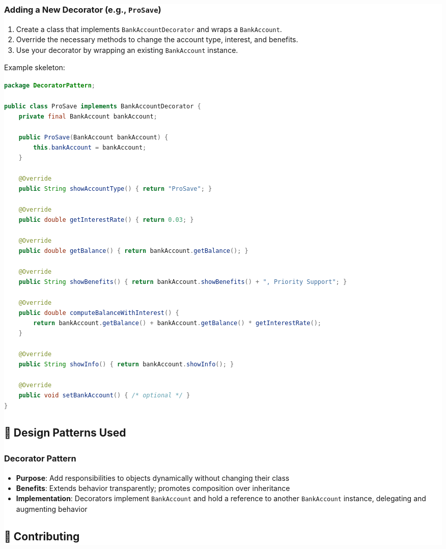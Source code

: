 ### Adding a New Decorator (e.g., `ProSave`)

1. Create a class that implements `BankAccountDecorator` and wraps a `BankAccount`.
2. Override the necessary methods to change the account type, interest, and benefits.
3. Use your decorator by wrapping an existing `BankAccount` instance.

Example skeleton:

```java
package DecoratorPattern;

public class ProSave implements BankAccountDecorator {
    private final BankAccount bankAccount;

    public ProSave(BankAccount bankAccount) {
        this.bankAccount = bankAccount;
    }

    @Override
    public String showAccountType() { return "ProSave"; }

    @Override
    public double getInterestRate() { return 0.03; }

    @Override
    public double getBalance() { return bankAccount.getBalance(); }

    @Override
    public String showBenefits() { return bankAccount.showBenefits() + ", Priority Support"; }

    @Override
    public double computeBalanceWithInterest() {
        return bankAccount.getBalance() + bankAccount.getBalance() * getInterestRate();
    }

    @Override
    public String showInfo() { return bankAccount.showInfo(); }

    @Override
    public void setBankAccount() { /* optional */ }
}
```

## 🎯 Design Patterns Used

### Decorator Pattern
- **Purpose**: Add responsibilities to objects dynamically without changing their class
- **Benefits**: Extends behavior transparently; promotes composition over inheritance
- **Implementation**: Decorators implement `BankAccount` and hold a reference to another `BankAccount` instance, delegating and augmenting behavior

## 🤝 Contributing
